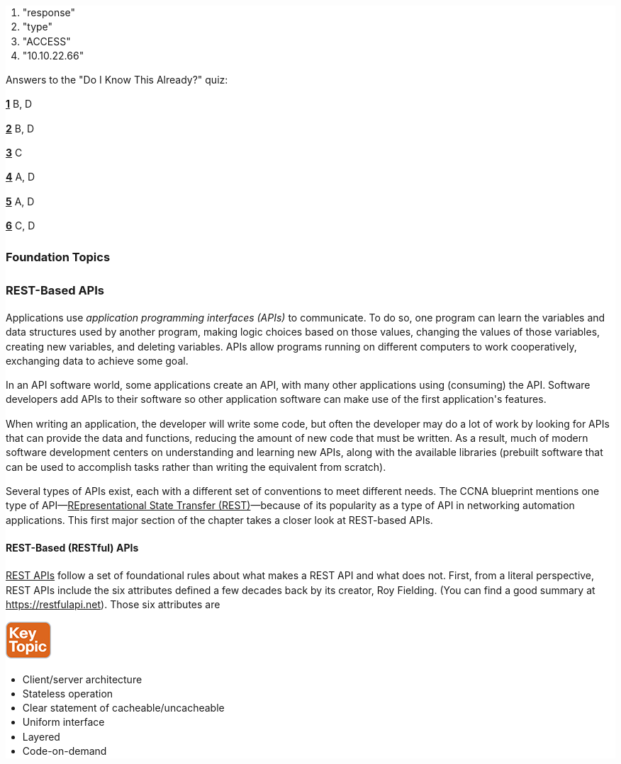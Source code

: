 1. "response"
2. "type"
3. "ACCESS"
4. "10.10.22.66"

Answers to the "Do I Know This Already?" quiz:

**[1](vol2_appc.xhtml#ques23_1)** B, D

**[2](vol2_appc.xhtml#ques23_2)** B, D

**[3](vol2_appc.xhtml#ques23_3)** C

**[4](vol2_appc.xhtml#ques23_4)** A, D

**[5](vol2_appc.xhtml#ques23_5)** A, D

**[6](vol2_appc.xhtml#ques23_6)** C, D

### Foundation Topics

### REST-Based APIs

Applications use *application programming interfaces (APIs)* to communicate. To do so, one program can learn the variables and data structures used by another program, making logic choices based on those values, changing the values of those variables, creating new variables, and deleting variables. APIs allow programs running on different computers to work cooperatively, exchanging data to achieve some goal.

In an API software world, some applications create an API, with many other applications using (consuming) the API. Software developers add APIs to their software so other application software can make use of the first application's features.

When writing an application, the developer will write some code, but often the developer may do a lot of work by looking for APIs that can provide the data and functions, reducing the amount of new code that must be written. As a result, much of modern software development centers on understanding and learning new APIs, along with the available libraries (prebuilt software that can be used to accomplish tasks rather than writing the equivalent from scratch).

Several types of APIs exist, each with a different set of conventions to meet different needs. The CCNA blueprint mentions one type of API—[REpresentational State Transfer (REST)](vol2_gloss.xhtml#gloss_289)—because of its popularity as a type of API in networking automation applications. This first major section of the chapter takes a closer look at REST-based APIs.

#### REST-Based (RESTful) APIs

[REST APIs](vol2_gloss.xhtml#gloss_292) follow a set of foundational rules about what makes a REST API and what does not. First, from a literal perspective, REST APIs include the six attributes defined a few decades back by its creator, Roy Fielding. (You can find a good summary at <https://restfulapi.net>). Those six attributes are

![Key Topic button.](images/vol2_key_topic.jpg)

* Client/server architecture
* Stateless operation
* Clear statement of cacheable/uncacheable
* Uniform interface
* Layered
* Code-on-demand
